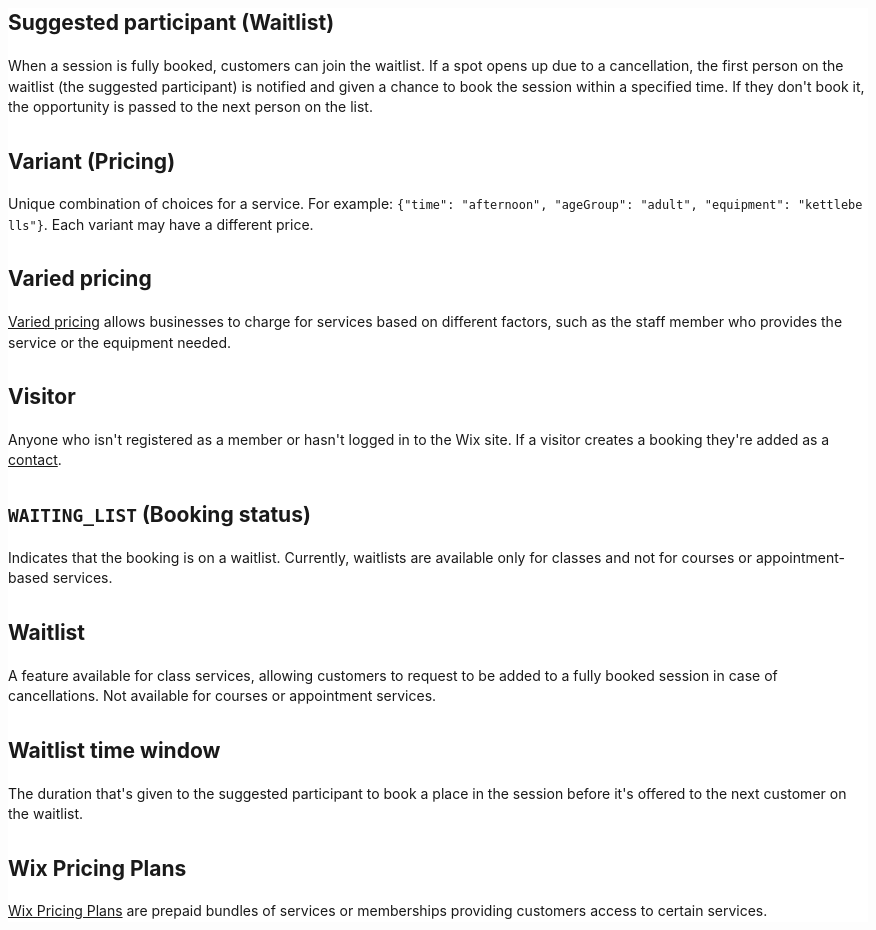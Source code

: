 ## Suggested participant (Waitlist)

When a session is fully booked, customers can join the waitlist. If a spot
opens up due to a cancellation, the first person on the waitlist (the suggested
participant) is notified and given a chance to book the session within a
specified time. If they don't book it, the opportunity is passed to the next
person on the list.

## Variant (Pricing)

Unique combination of choices for a service. For example: `{"time": "afternoon",
"ageGroup": "adult", "equipment": "kettlebells"}`. Each variant may have a
different price.

## Varied pricing

[Varied pricing](https://support.wix.com/en/article/wix-bookings-understanding-price-options)
allows businesses to charge for services based on different factors, such as
the staff member who provides the service or the equipment needed.

## Visitor

Anyone who isn't registered as a member or hasn't logged in to the Wix site. If
a visitor creates a booking they're added as a
[contact](https://dev.wix.com/docs/rest/crm/members-contacts/contacts/introduction).

## `WAITING_LIST` (Booking status)

Indicates that the booking is on a waitlist. Currently, waitlists are available
only for classes and not for courses or appointment-based services.

## Waitlist

A feature available for class services, allowing customers to request to be
added to a fully booked session in case of cancellations. Not available for
courses or appointment services.

## Waitlist time window

The duration that's given to the suggested participant to book a place in the
session before it's offered to the next customer on the waitlist.

## Wix Pricing Plans

[Wix Pricing Plans](https://support.wix.com/en/article/wix-bookings-about-wix-bookings#selling-membership-plans-and-packages)
are prepaid bundles of services or memberships providing customers access to
certain services.